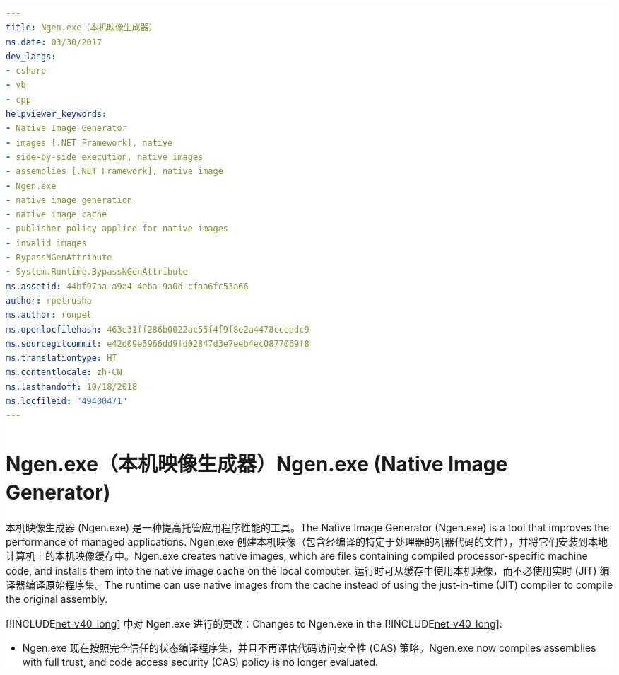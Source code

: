 ```yaml
---
title: Ngen.exe（本机映像生成器）
ms.date: 03/30/2017
dev_langs:
- csharp
- vb
- cpp
helpviewer_keywords:
- Native Image Generator
- images [.NET Framework], native
- side-by-side execution, native images
- assemblies [.NET Framework], native image
- Ngen.exe
- native image generation
- native image cache
- publisher policy applied for native images
- invalid images
- BypassNGenAttribute
- System.Runtime.BypassNGenAttribute
ms.assetid: 44bf97aa-a9a4-4eba-9a0d-cfaa6fc53a66
author: rpetrusha
ms.author: ronpet
ms.openlocfilehash: 463e31ff286b0022ac55f4f9f8e2a4478cceadc9
ms.sourcegitcommit: e42d09e5966dd9fd02847d3e7eeb4ec0877069f8
ms.translationtype: HT
ms.contentlocale: zh-CN
ms.lasthandoff: 10/18/2018
ms.locfileid: "49400471"
---
```

# <a name="ngenexe-native-image-generator"></a><span data-ttu-id="2c29d-102">Ngen.exe（本机映像生成器）</span><span class="sxs-lookup"><span data-stu-id="2c29d-102">Ngen.exe (Native Image Generator)</span></span>
<span data-ttu-id="2c29d-103">本机映像生成器 (Ngen.exe) 是一种提高托管应用程序性能的工具。</span><span class="sxs-lookup"><span data-stu-id="2c29d-103">The Native Image Generator (Ngen.exe) is a tool that improves the performance of managed applications.</span></span> <span data-ttu-id="2c29d-104">Ngen.exe 创建本机映像（包含经编译的特定于处理器的机器代码的文件），并将它们安装到本地计算机上的本机映像缓存中。</span><span class="sxs-lookup"><span data-stu-id="2c29d-104">Ngen.exe creates native images, which are files containing compiled processor-specific machine code, and installs them into the native image cache on the local computer.</span></span> <span data-ttu-id="2c29d-105">运行时可从缓存中使用本机映像，而不必使用实时 (JIT) 编译器编译原始程序集。</span><span class="sxs-lookup"><span data-stu-id="2c29d-105">The runtime can use native images from the cache instead of using the just-in-time (JIT) compiler to compile the original assembly.</span></span>  
  
 <span data-ttu-id="2c29d-106">[!INCLUDE[net_v40_long](../../../includes/net-v40-long-md.md)] 中对 Ngen.exe 进行的更改：</span><span class="sxs-lookup"><span data-stu-id="2c29d-106">Changes to Ngen.exe in the [!INCLUDE[net_v40_long](../../../includes/net-v40-long-md.md)]:</span></span>  
  
-   <span data-ttu-id="2c29d-107">Ngen.exe 现在按照完全信任的状态编译程序集，并且不再评估代码访问安全性 (CAS) 策略。</span><span class="sxs-lookup"><span data-stu-id="2c29d-107">Ngen.exe now compiles assemblies with full trust, and code access security (CAS) policy is no longer evaluated.</span></span>  
  